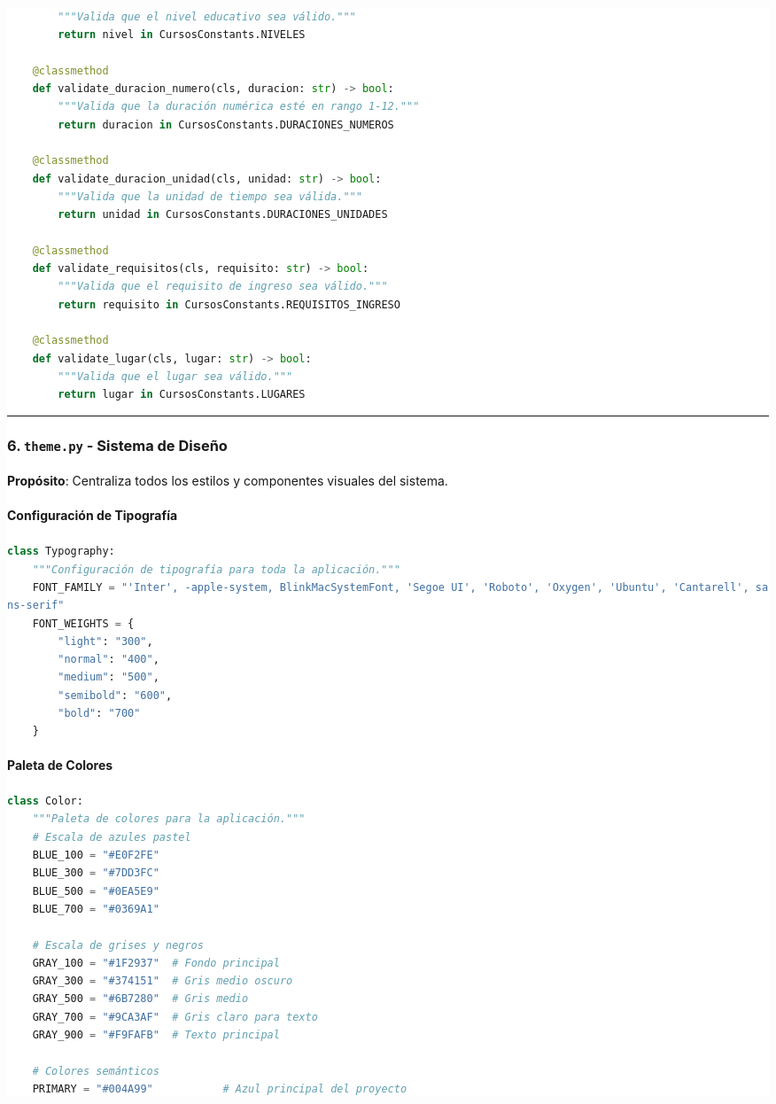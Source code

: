 ```python
        """Valida que el nivel educativo sea válido."""
        return nivel in CursosConstants.NIVELES
    
    @classmethod
    def validate_duracion_numero(cls, duracion: str) -> bool:
        """Valida que la duración numérica esté en rango 1-12."""
        return duracion in CursosConstants.DURACIONES_NUMEROS
    
    @classmethod
    def validate_duracion_unidad(cls, unidad: str) -> bool:
        """Valida que la unidad de tiempo sea válida."""
        return unidad in CursosConstants.DURACIONES_UNIDADES
    
    @classmethod
    def validate_requisitos(cls, requisito: str) -> bool:
        """Valida que el requisito de ingreso sea válido."""
        return requisito in CursosConstants.REQUISITOS_INGRESO
    
    @classmethod
    def validate_lugar(cls, lugar: str) -> bool:
        """Valida que el lugar sea válido."""
        return lugar in CursosConstants.LUGARES
```

---

### 6. `theme.py` - Sistema de Diseño

**Propósito**: Centraliza todos los estilos y componentes visuales del sistema.

#### Configuración de Tipografía
```python
class Typography:
    """Configuración de tipografía para toda la aplicación."""
    FONT_FAMILY = "'Inter', -apple-system, BlinkMacSystemFont, 'Segoe UI', 'Roboto', 'Oxygen', 'Ubuntu', 'Cantarell', sans-serif"
    FONT_WEIGHTS = {
        "light": "300",
        "normal": "400", 
        "medium": "500",
        "semibold": "600",
        "bold": "700"
    }
```

#### Paleta de Colores
```python
class Color:
    """Paleta de colores para la aplicación."""
    # Escala de azules pastel
    BLUE_100 = "#E0F2FE"
    BLUE_300 = "#7DD3FC"
    BLUE_500 = "#0EA5E9"
    BLUE_700 = "#0369A1"
    
    # Escala de grises y negros
    GRAY_100 = "#1F2937"  # Fondo principal
    GRAY_300 = "#374151"  # Gris medio oscuro
    GRAY_500 = "#6B7280"  # Gris medio
    GRAY_700 = "#9CA3AF"  # Gris claro para texto
    GRAY_900 = "#F9FAFB"  # Texto principal
    
    # Colores semánticos
    PRIMARY = "#004A99"           # Azul principal del proyecto
```
